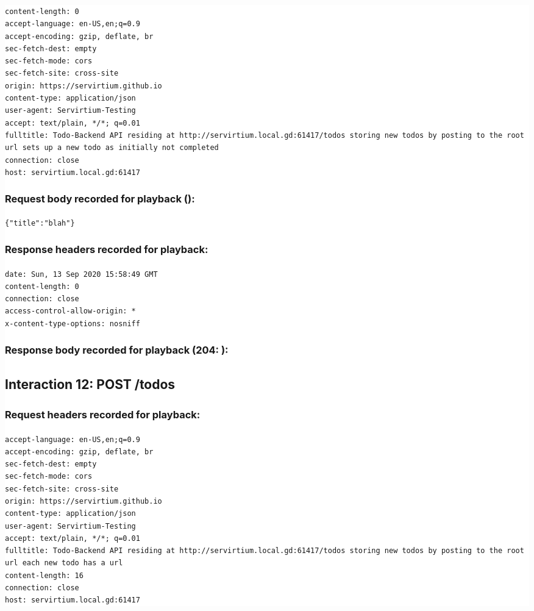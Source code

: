 ```
content-length: 0
accept-language: en-US,en;q=0.9
accept-encoding: gzip, deflate, br
sec-fetch-dest: empty
sec-fetch-mode: cors
sec-fetch-site: cross-site
origin: https://servirtium.github.io
content-type: application/json
user-agent: Servirtium-Testing
accept: text/plain, */*; q=0.01
fulltitle: Todo-Backend API residing at http://servirtium.local.gd:61417/todos storing new todos by posting to the root url sets up a new todo as initially not completed
connection: close
host: servirtium.local.gd:61417
```

### Request body recorded for playback ():

```
{"title":"blah"}
```

### Response headers recorded for playback:

```
date: Sun, 13 Sep 2020 15:58:49 GMT
content-length: 0
connection: close
access-control-allow-origin: *
x-content-type-options: nosniff
```

### Response body recorded for playback (204: ):

```

```


## Interaction 12: POST /todos
### Request headers recorded for playback:

```
accept-language: en-US,en;q=0.9
accept-encoding: gzip, deflate, br
sec-fetch-dest: empty
sec-fetch-mode: cors
sec-fetch-site: cross-site
origin: https://servirtium.github.io
content-type: application/json
user-agent: Servirtium-Testing
accept: text/plain, */*; q=0.01
fulltitle: Todo-Backend API residing at http://servirtium.local.gd:61417/todos storing new todos by posting to the root url each new todo has a url
content-length: 16
connection: close
host: servirtium.local.gd:61417
```
